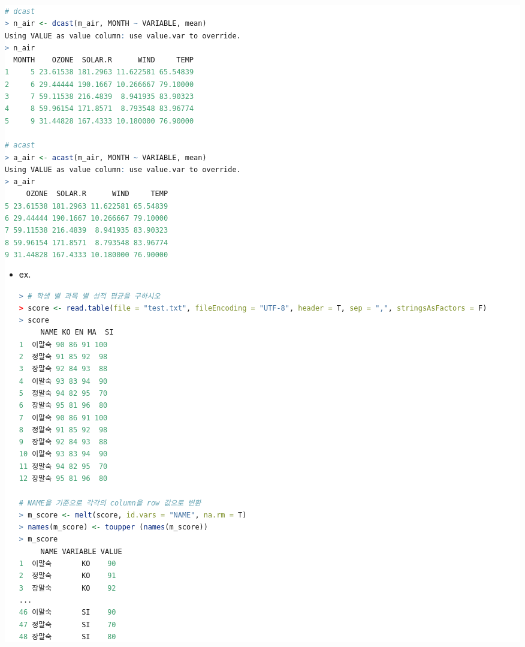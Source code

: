   ```R
  # dcast
  > n_air <- dcast(m_air, MONTH ~ VARIABLE, mean)
  Using VALUE as value column: use value.var to override.
  > n_air
    MONTH    OZONE  SOLAR.R      WIND     TEMP
  1     5 23.61538 181.2963 11.622581 65.54839
  2     6 29.44444 190.1667 10.266667 79.10000
  3     7 59.11538 216.4839  8.941935 83.90323
  4     8 59.96154 171.8571  8.793548 83.96774
  5     9 31.44828 167.4333 10.180000 76.90000
  
  # acast
  > a_air <- acast(m_air, MONTH ~ VARIABLE, mean)
  Using VALUE as value column: use value.var to override.
  > a_air
       OZONE  SOLAR.R      WIND     TEMP
  5 23.61538 181.2963 11.622581 65.54839
  6 29.44444 190.1667 10.266667 79.10000
  7 59.11538 216.4839  8.941935 83.90323
  8 59.96154 171.8571  8.793548 83.96774
  9 31.44828 167.4333 10.180000 76.90000
  ```

  - ex.

    ```R
    > # 학생 별 과목 별 성적 평균을 구하시오
    > score <- read.table(file = "test.txt", fileEncoding = "UTF-8", header = T, sep = ",", stringsAsFactors = F)
    > score
         NAME KO EN MA  SI
    1  이말숙 90 86 91 100
    2  정말숙 91 85 92  98
    3  장말숙 92 84 93  88
    4  이말숙 93 83 94  90
    5  정말숙 94 82 95  70
    6  장말숙 95 81 96  80
    7  이말숙 90 86 91 100
    8  정말숙 91 85 92  98
    9  장말숙 92 84 93  88
    10 이말숙 93 83 94  90
    11 정말숙 94 82 95  70
    12 장말숙 95 81 96  80
    
    # NAME을 기준으로 각각의 column을 row 값으로 변환
    > m_score <- melt(score, id.vars = "NAME", na.rm = T)
    > names(m_score) <- toupper (names(m_score))
    > m_score
         NAME VARIABLE VALUE
    1  이말숙       KO    90
    2  정말숙       KO    91
    3  장말숙       KO    92
    ...
    46 이말숙       SI    90
    47 정말숙       SI    70
    48 장말숙       SI    80
    